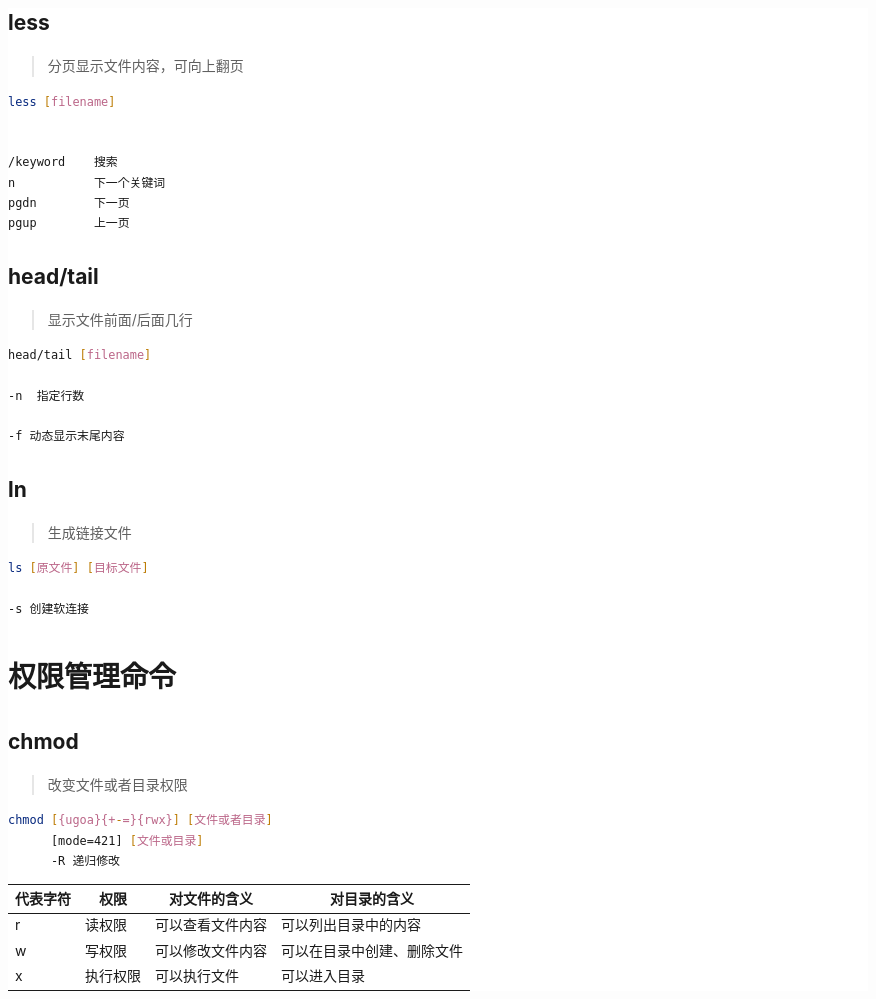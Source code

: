 ## less

> 分页显示文件内容，可向上翻页

```bash
less [filename]


/keyword	搜索
n			下一个关键词
pgdn		下一页
pgup		上一页
```

## head/tail

> 显示文件前面/后面几行

```bash
head/tail [filename]

-n	指定行数

-f 动态显示末尾内容
```

## ln

> 生成链接文件

```bash
ls [原文件] [目标文件]

-s 创建软连接
```



# 权限管理命令

## chmod

> 改变文件或者目录权限

```bash
chmod [{ugoa}{+-=}{rwx}] [文件或者目录]
	  [mode=421] [文件或目录]
	  -R 递归修改
```

| 代表字符 | 权限     | 对文件的含义     | 对目录的含义               |
| -------- | -------- | ---------------- | -------------------------- |
| r        | 读权限   | 可以查看文件内容 | 可以列出目录中的内容       |
| w        | 写权限   | 可以修改文件内容 | 可以在目录中创建、删除文件 |
| x        | 执行权限 | 可以执行文件     | 可以进入目录               |
